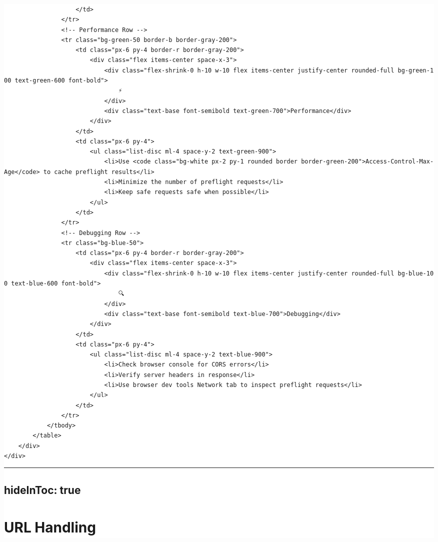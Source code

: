                         </td>
                    </tr>
                    <!-- Performance Row -->
                    <tr class="bg-green-50 border-b border-gray-200">
                        <td class="px-6 py-4 border-r border-gray-200">
                            <div class="flex items-center space-x-3">
                                <div class="flex-shrink-0 h-10 w-10 flex items-center justify-center rounded-full bg-green-100 text-green-600 font-bold">
                                    ⚡
                                </div>
                                <div class="text-base font-semibold text-green-700">Performance</div>
                            </div>
                        </td>
                        <td class="px-6 py-4">
                            <ul class="list-disc ml-4 space-y-2 text-green-900">
                                <li>Use <code class="bg-white px-2 py-1 rounded border border-green-200">Access-Control-Max-Age</code> to cache preflight results</li>
                                <li>Minimize the number of preflight requests</li>
                                <li>Keep safe requests safe when possible</li>
                            </ul>
                        </td>
                    </tr>
                    <!-- Debugging Row -->
                    <tr class="bg-blue-50">
                        <td class="px-6 py-4 border-r border-gray-200">
                            <div class="flex items-center space-x-3">
                                <div class="flex-shrink-0 h-10 w-10 flex items-center justify-center rounded-full bg-blue-100 text-blue-600 font-bold">
                                    🔍
                                </div>
                                <div class="text-base font-semibold text-blue-700">Debugging</div>
                            </div>
                        </td>
                        <td class="px-6 py-4">
                            <ul class="list-disc ml-4 space-y-2 text-blue-900">
                                <li>Check browser console for CORS errors</li>
                                <li>Verify server headers in response</li>
                                <li>Use browser dev tools Network tab to inspect preflight requests</li>
                            </ul>
                        </td>
                    </tr>
                </tbody>
            </table>
        </div>
    </div>

---
hideInToc: true
---

# URL Handling
